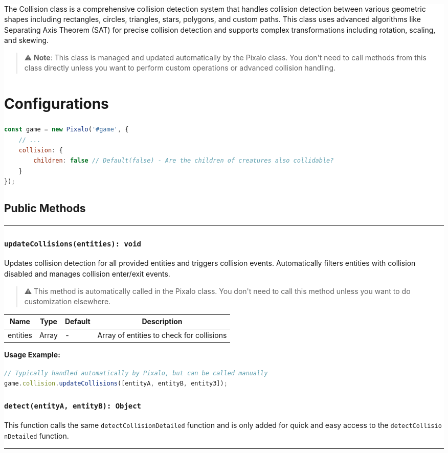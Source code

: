 The Collision class is a comprehensive collision detection system that handles collision detection between various
geometric shapes including rectangles, circles, triangles, stars, polygons, and custom paths. This class uses advanced
algorithms like Separating Axis Theorem (SAT) for precise collision detection and supports complex transformations
including rotation, scaling, and skewing.

> :warning: **Note**: This class is managed and updated automatically by the Pixalo class. You don't need to call
> methods from this class directly unless you want to perform custom operations or advanced collision handling.

# Configurations

```javascript
const game = new Pixalo('#game', {
    // ...
    collision: {
        children: false // Default(false) - Are the children of creatures also collidable?
    }
});
```

## Public Methods

---

### `updateCollisions(entities): void`

Updates collision detection for all provided entities and triggers collision events. Automatically filters entities with
collision disabled and manages collision enter/exit events.

> ⚠️ This method is automatically called in the Pixalo class. You don't need to call this method unless you want to do
> customization elsewhere.

| Name     | Type  | Default | Description                               |
|----------|-------|---------|-------------------------------------------|
| entities | Array | -       | Array of entities to check for collisions |

**Usage Example:**

```javascript
// Typically handled automatically by Pixalo, but can be called manually
game.collision.updateCollisions([entityA, entityB, entity3]);
```

### `detect(entityA, entityB): Object`

This function calls the same `detectCollisionDetailed` function and is only added for quick and easy access to the `detectCollisionDetailed` function.

---